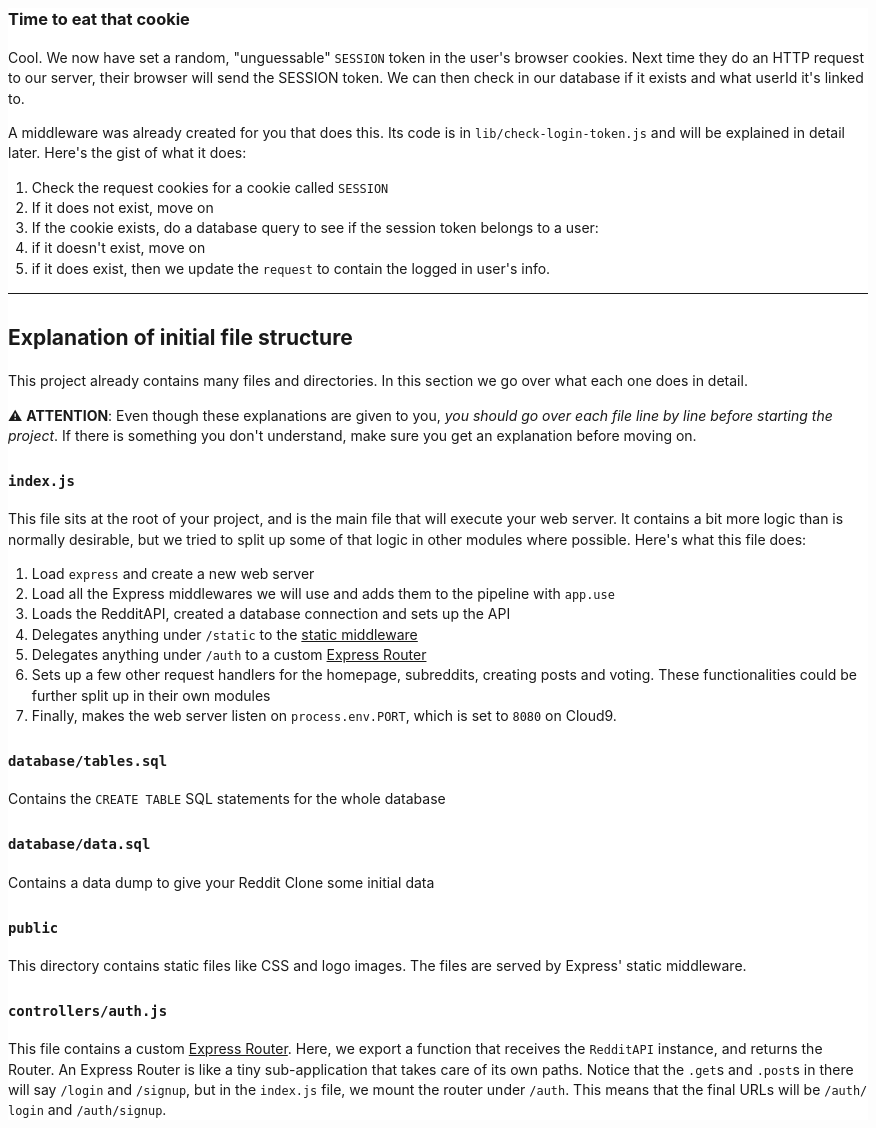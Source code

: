 ### Time to eat that cookie
Cool. We now have set a random, "unguessable" `SESSION` token in the user's browser cookies. Next time they do an HTTP request to our server, their browser will send the SESSION token. We can then check in our database if it exists and what userId it's linked to.

A middleware was already created for you that does this. Its code is in `lib/check-login-token.js` and will be explained in detail later. Here's the gist of what it does:

1. Check the request cookies for a cookie called `SESSION`
2. If it does not exist, move on
3. If the cookie exists, do a database query to see if the session token belongs to a user:
  1. if it doesn't exist, move on
  2. if it does exist, then we update the `request` to contain the logged in user's info.

---

## Explanation of initial file structure
This project already contains many files and directories. In this section we go over what each one does in detail.

:warning: **ATTENTION**: Even though these explanations are given to you, *you should go over each file line by line before starting the project*. If there is something you don't understand, make sure you get an explanation before moving on.

### `index.js`
This file sits at the root of your project, and is the main file that will execute your web server. It contains a bit more logic than is normally desirable, but we tried to split up some of that logic in other modules where possible. Here's what this file does:

1. Load `express` and create a new web server
2. Load all the Express middlewares we will use and adds them to the pipeline with `app.use`
3. Loads the RedditAPI, created a database connection and sets up the API
4. Delegates anything under `/static` to the [static middleware](https://expressjs.com/en/starter/static-files.html)
5. Delegates anything under `/auth` to a custom [Express Router](https://expressjs.com/en/guide/routing.html#express-router)
6. Sets up a few other request handlers for the homepage, subreddits, creating posts and voting. These functionalities could be further split up in their own modules
7. Finally, makes the web server listen on `process.env.PORT`, which is set to `8080` on Cloud9.

### `database/tables.sql`
Contains the `CREATE TABLE` SQL statements for the whole database

### `database/data.sql`
Contains a data dump to give your Reddit Clone some initial data

### `public`
This directory contains static files like CSS and logo images. The files are served by Express' static middleware.

### `controllers/auth.js`
This file contains a custom [Express Router](https://expressjs.com/en/guide/routing.html#express-router). Here, we export a function that receives the `RedditAPI` instance, and returns the Router. An Express Router is like a tiny sub-application that takes care of its own paths. Notice that the `.get`s and `.post`s in there will say `/login` and `/signup`, but in the `index.js` file, we mount the router under `/auth`. This means that the final URLs will be `/auth/login` and `/auth/signup`.
